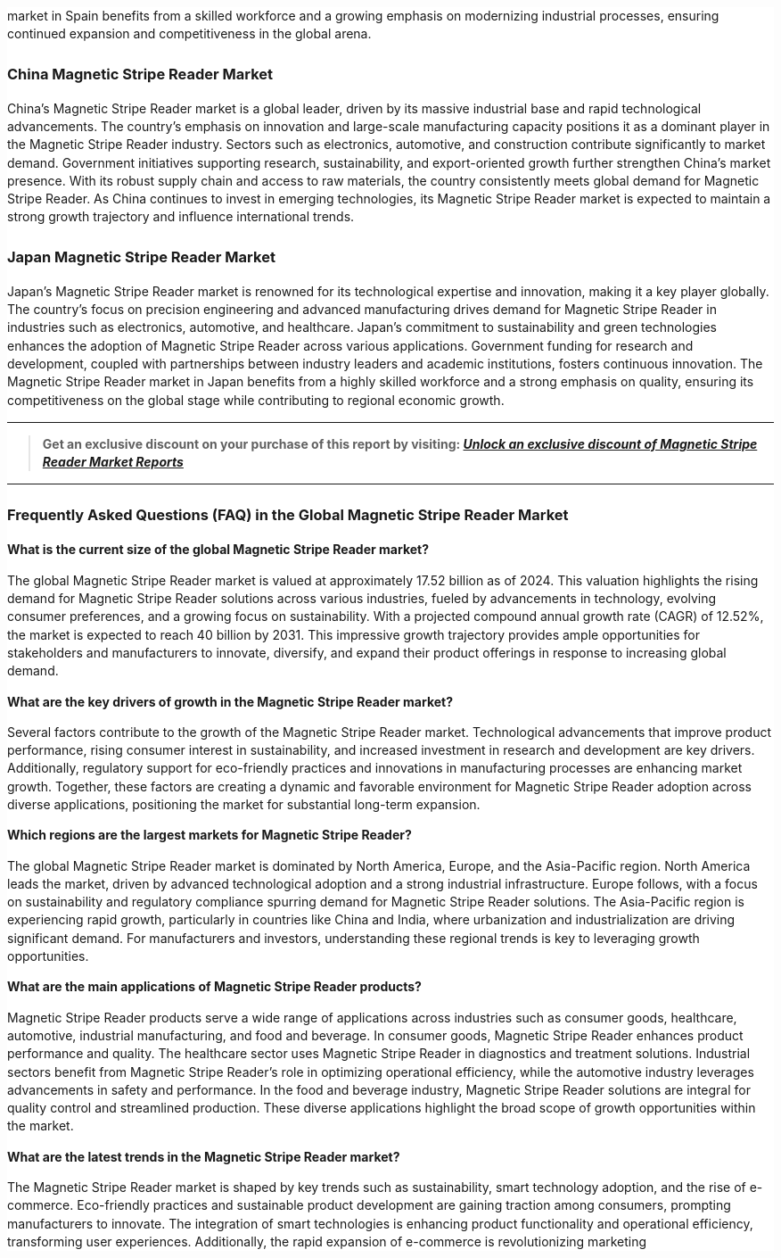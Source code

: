 market in Spain benefits from a skilled workforce and a growing emphasis on modernizing industrial processes, ensuring continued expansion and competitiveness in the global arena.</p><h3>China Magnetic Stripe Reader Market</h3><p>China&rsquo;s Magnetic Stripe Reader market is a global leader, driven by its massive industrial base and rapid technological advancements. The country&rsquo;s emphasis on innovation and large-scale manufacturing capacity positions it as a dominant player in the Magnetic Stripe Reader industry. Sectors such as electronics, automotive, and construction contribute significantly to market demand. Government initiatives supporting research, sustainability, and export-oriented growth further strengthen China&rsquo;s market presence. With its robust supply chain and access to raw materials, the country consistently meets global demand for Magnetic Stripe Reader. As China continues to invest in emerging technologies, its Magnetic Stripe Reader market is expected to maintain a strong growth trajectory and influence international trends.</p><h3>Japan Magnetic Stripe Reader Market</h3><p>Japan&rsquo;s Magnetic Stripe Reader market is renowned for its technological expertise and innovation, making it a key player globally. The country&rsquo;s focus on precision engineering and advanced manufacturing drives demand for Magnetic Stripe Reader in industries such as electronics, automotive, and healthcare. Japan&rsquo;s commitment to sustainability and green technologies enhances the adoption of Magnetic Stripe Reader across various applications. Government funding for research and development, coupled with partnerships between industry leaders and academic institutions, fosters continuous innovation. The Magnetic Stripe Reader market in Japan benefits from a highly skilled workforce and a strong emphasis on quality, ensuring its competitiveness on the global stage while contributing to regional economic growth.</p><hr /><blockquote><p><strong>Get an exclusive discount on your purchase of this report by visiting: <em><a href="://marketresearchpulse.com/ask-for-discount/150554?utm_source=Github&amp;utm_medium=030">Unlock an exclusive discount of Magnetic Stripe Reader Market Reports</a></em>&nbsp;</strong></p></blockquote><hr /><h3>Frequently Asked Questions (FAQ) in the Global Magnetic Stripe Reader Market</h3><p><strong>What is the current size of the global Magnetic Stripe Reader market?</strong></p><p>The global Magnetic Stripe Reader market is valued at approximately 17.52 billion as of 2024. This valuation highlights the rising demand for Magnetic Stripe Reader solutions across various industries, fueled by advancements in technology, evolving consumer preferences, and a growing focus on sustainability. With a projected compound annual growth rate (CAGR) of 12.52%, the market is expected to reach 40 billion by 2031. This impressive growth trajectory provides ample opportunities for stakeholders and manufacturers to innovate, diversify, and expand their product offerings in response to increasing global demand.</p><p><strong>What are the key drivers of growth in the Magnetic Stripe Reader market?</strong></p><p>Several factors contribute to the growth of the Magnetic Stripe Reader market. Technological advancements that improve product performance, rising consumer interest in sustainability, and increased investment in research and development are key drivers. Additionally, regulatory support for eco-friendly practices and innovations in manufacturing processes are enhancing market growth. Together, these factors are creating a dynamic and favorable environment for Magnetic Stripe Reader adoption across diverse applications, positioning the market for substantial long-term expansion.</p><p><strong>Which regions are the largest markets for Magnetic Stripe Reader?</strong></p><p>The global Magnetic Stripe Reader market is dominated by North America, Europe, and the Asia-Pacific region. North America leads the market, driven by advanced technological adoption and a strong industrial infrastructure. Europe follows, with a focus on sustainability and regulatory compliance spurring demand for Magnetic Stripe Reader solutions. The Asia-Pacific region is experiencing rapid growth, particularly in countries like China and India, where urbanization and industrialization are driving significant demand. For manufacturers and investors, understanding these regional trends is key to leveraging growth opportunities.</p><p><strong>What are the main applications of Magnetic Stripe Reader products?</strong></p><p>Magnetic Stripe Reader products serve a wide range of applications across industries such as consumer goods, healthcare, automotive, industrial manufacturing, and food and beverage. In consumer goods, Magnetic Stripe Reader enhances product performance and quality. The healthcare sector uses Magnetic Stripe Reader in diagnostics and treatment solutions. Industrial sectors benefit from Magnetic Stripe Reader&rsquo;s role in optimizing operational efficiency, while the automotive industry leverages advancements in safety and performance. In the food and beverage industry, Magnetic Stripe Reader solutions are integral for quality control and streamlined production. These diverse applications highlight the broad scope of growth opportunities within the market.</p><p><strong>What are the latest trends in the Magnetic Stripe Reader market?</strong></p><p>The Magnetic Stripe Reader market is shaped by key trends such as sustainability, smart technology adoption, and the rise of e-commerce. Eco-friendly practices and sustainable product development are gaining traction among consumers, prompting manufacturers to innovate. The integration of smart technologies is enhancing product functionality and operational efficiency, transforming user experiences. Additionally, the rapid expansion of e-commerce is revolutionizing marketing